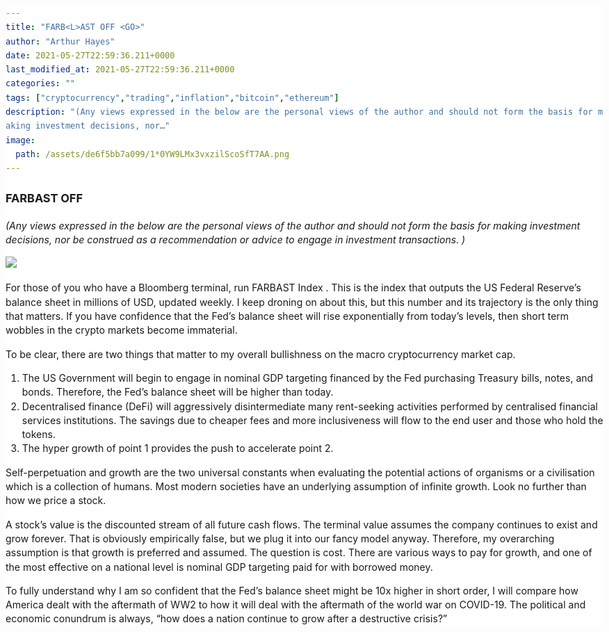 ```yaml
---
title: "FARB<L>AST OFF <GO>"
author: "Arthur Hayes"
date: 2021-05-27T22:59:36.211+0000
last_modified_at: 2021-05-27T22:59:36.211+0000
categories: ""
tags: ["cryptocurrency","trading","inflation","bitcoin","ethereum"]
description: "(Any views expressed in the below are the personal views of the author and should not form the basis for making investment decisions, nor…"
image:
  path: /assets/de6f5bb7a099/1*0YW9LMx3vxzilScoSfT7AA.png
---
```


### FARB<L>AST OFF <GO>

_\(Any views expressed in the below are the personal views of the author and should not form the basis for making investment decisions, nor be construed as a recommendation or advice to engage in investment transactions\. \)_


![](assets/de6f5bb7a099/1*0YW9LMx3vxzilScoSfT7AA.png)


For those of you who have a Bloomberg terminal, run FARBAST Index <GO>\. This is the index that outputs the US Federal Reserve’s balance sheet in millions of USD, updated weekly\. I keep droning on about this, but this number and its trajectory is the only thing that matters\. If you have confidence that the Fed’s balance sheet will rise exponentially from today’s levels, then short term wobbles in the crypto markets become immaterial\.

To be clear, there are two things that matter to my overall bullishness on the macro cryptocurrency market cap\.
1. The US Government will begin to engage in nominal GDP targeting financed by the Fed purchasing Treasury bills, notes, and bonds\. Therefore, the Fed’s balance sheet will be higher than today\.
2. Decentralised finance \(DeFi\) will aggressively disintermediate many rent\-seeking activities performed by centralised financial services institutions\. The savings due to cheaper fees and more inclusiveness will flow to the end user and those who hold the tokens\.
3. The hyper growth of point 1 provides the push to accelerate point 2\.


Self\-perpetuation and growth are the two universal constants when evaluating the potential actions of organisms or a civilisation which is a collection of humans\. Most modern societies have an underlying assumption of infinite growth\. Look no further than how we price a stock\.

A stock’s value is the discounted stream of all future cash flows\. The terminal value assumes the company continues to exist and grow forever\. That is obviously empirically false, but we plug it into our fancy model anyway\. Therefore, my overarching assumption is that growth is preferred and assumed\. The question is cost\. There are various ways to pay for growth, and one of the most effective on a national level is nominal GDP targeting paid for with borrowed money\.

To fully understand why I am so confident that the Fed’s balance sheet might be 10x higher in short order, I will compare how America dealt with the aftermath of WW2 to how it will deal with the aftermath of the world war on COVID\-19\. The political and economic conundrum is always, “how does a nation continue to grow after a destructive crisis?”

